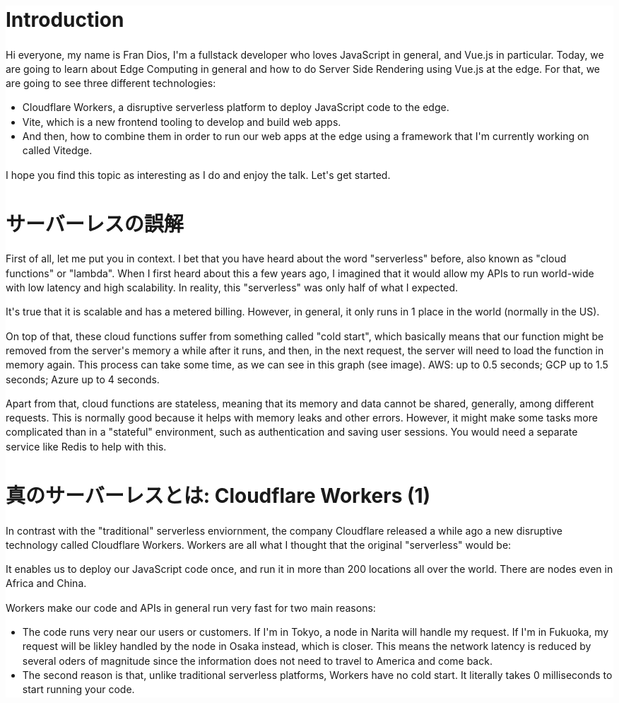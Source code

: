 # Introduction

Hi everyone, my name is Fran Dios, I'm a fullstack developer who loves JavaScript in general, and Vue.js in particular.
Today, we are going to learn about Edge Computing in general and how to do Server Side Rendering using Vue.js at the edge. For that, we are going to see three different technologies:

- Cloudflare Workers, a disruptive serverless platform to deploy JavaScript code to the edge.
- Vite, which is a new frontend tooling to develop and build web apps.
- And then, how to combine them in order to run our web apps at the edge using a framework that I'm currently working on called Vitedge.

I hope you find this topic as interesting as I do and enjoy the talk. Let's get started.

# サーバーレスの誤解

First of all, let me put you in context. I bet that you have heard about the word "serverless" before, also known as "cloud functions" or "lambda". When I first heard about this a few years ago, I imagined that it would allow my APIs to run world-wide with low latency and high scalability. In reality, this "serverless" was only half of what I expected.

It's true that it is scalable and has a metered billing. However, in general, it only runs in 1 place in the world (normally in the US).

On top of that, these cloud functions suffer from something called "cold start", which basically means that our function might be removed from the server's memory a while after it runs, and then, in the next request, the server will need to load the function in memory again. This process can take some time, as we can see in this graph (see image). AWS: up to 0.5 seconds; GCP up to 1.5 seconds; Azure up to 4 seconds.

Apart from that, cloud functions are stateless, meaning that its memory and data cannot be shared, generally, among different requests. This is normally good because it helps with memory leaks and other errors. However, it might make some tasks more complicated than in a "stateful" environment, such as authentication and saving user sessions. You would need a separate service like Redis to help with this.

# 真のサーバーレスとは: Cloudflare Workers (1)

In contrast with the "traditional" serverless enviornment, the company Cloudflare released a while ago a new disruptive technology called Cloudflare Workers. Workers are all what I thought that the original "serverless" would be:

It enables us to deploy our JavaScript code once, and run it in more than 200 locations all over the world. There are nodes even in Africa and China.

Workers make our code and APIs in general run very fast for two main reasons:

- The code runs very near our users or customers. If I'm in Tokyo, a node in Narita will handle my request. If I'm in Fukuoka, my request will be likley handled by the node in Osaka instead, which is closer. This means the network latency is reduced by several oders of magnitude since the information does not need to travel to America and come back.
- The second reason is that, unlike traditional serverless platforms, Workers have no cold start. It literally takes 0 milliseconds to start running your code.
